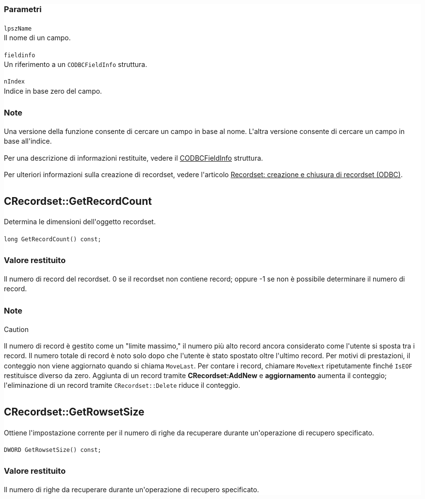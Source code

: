 ### <a name="parameters"></a>Parametri  
 `lpszName`  
 Il nome di un campo.  
  
 `fieldinfo`  
 Un riferimento a un `CODBCFieldInfo` struttura.  
  
 `nIndex`  
 Indice in base zero del campo.  
  
### <a name="remarks"></a>Note  
 Una versione della funzione consente di cercare un campo in base al nome. L'altra versione consente di cercare un campo in base all'indice.  
  
 Per una descrizione di informazioni restituite, vedere il [CODBCFieldInfo](../../mfc/reference/codbcfieldinfo-structure.md) struttura.  
  
 Per ulteriori informazioni sulla creazione di recordset, vedere l'articolo [Recordset: creazione e chiusura di recordset (ODBC)](../../data/odbc/recordset-creating-and-closing-recordsets-odbc.md).  
  
##  <a name="getrecordcount"></a>  CRecordset::GetRecordCount  
 Determina le dimensioni dell'oggetto recordset.  
  
```  
long GetRecordCount() const;  
```  
  
### <a name="return-value"></a>Valore restituito  
 Il numero di record del recordset. 0 se il recordset non contiene record; oppure -1 se non è possibile determinare il numero di record.  
  
### <a name="remarks"></a>Note  
  
> [!CAUTION]
>  Il numero di record è gestito come un "limite massimo," il numero più alto record ancora considerato come l'utente si sposta tra i record. Il numero totale di record è noto solo dopo che l'utente è stato spostato oltre l'ultimo record. Per motivi di prestazioni, il conteggio non viene aggiornato quando si chiama `MoveLast`. Per contare i record, chiamare `MoveNext` ripetutamente finché `IsEOF` restituisce diverso da zero. Aggiunta di un record tramite **CRecordset:AddNew** e **aggiornamento** aumenta il conteggio; l'eliminazione di un record tramite `CRecordset::Delete` riduce il conteggio.  
  
##  <a name="getrowsetsize"></a>  CRecordset::GetRowsetSize  
 Ottiene l'impostazione corrente per il numero di righe da recuperare durante un'operazione di recupero specificato.  
  
```  
DWORD GetRowsetSize() const;  
```  
  
### <a name="return-value"></a>Valore restituito  
 Il numero di righe da recuperare durante un'operazione di recupero specificato.  
  